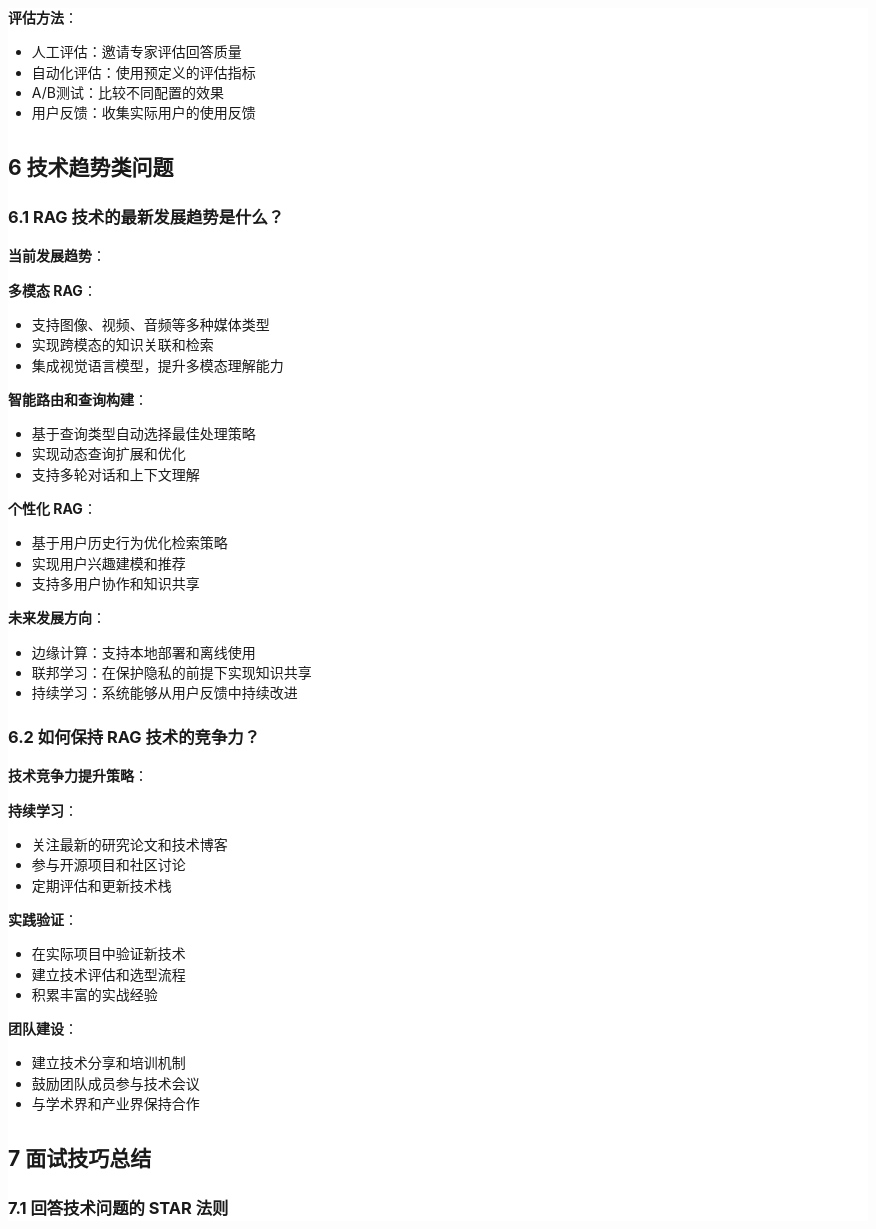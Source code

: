 **评估方法**：
- 人工评估：邀请专家评估回答质量
- 自动化评估：使用预定义的评估指标
- A/B测试：比较不同配置的效果
- 用户反馈：收集实际用户的使用反馈

## 6 技术趋势类问题

### 6.1 RAG 技术的最新发展趋势是什么？

**当前发展趋势**：

**多模态 RAG**：
- 支持图像、视频、音频等多种媒体类型
- 实现跨模态的知识关联和检索
- 集成视觉语言模型，提升多模态理解能力

**智能路由和查询构建**：
- 基于查询类型自动选择最佳处理策略
- 实现动态查询扩展和优化
- 支持多轮对话和上下文理解

**个性化 RAG**：
- 基于用户历史行为优化检索策略
- 实现用户兴趣建模和推荐
- 支持多用户协作和知识共享

**未来发展方向**：
- 边缘计算：支持本地部署和离线使用
- 联邦学习：在保护隐私的前提下实现知识共享
- 持续学习：系统能够从用户反馈中持续改进

### 6.2 如何保持 RAG 技术的竞争力？

**技术竞争力提升策略**：

**持续学习**：
- 关注最新的研究论文和技术博客
- 参与开源项目和社区讨论
- 定期评估和更新技术栈

**实践验证**：
- 在实际项目中验证新技术
- 建立技术评估和选型流程
- 积累丰富的实战经验

**团队建设**：
- 建立技术分享和培训机制
- 鼓励团队成员参与技术会议
- 与学术界和产业界保持合作

## 7 面试技巧总结

### 7.1 回答技术问题的 STAR 法则
